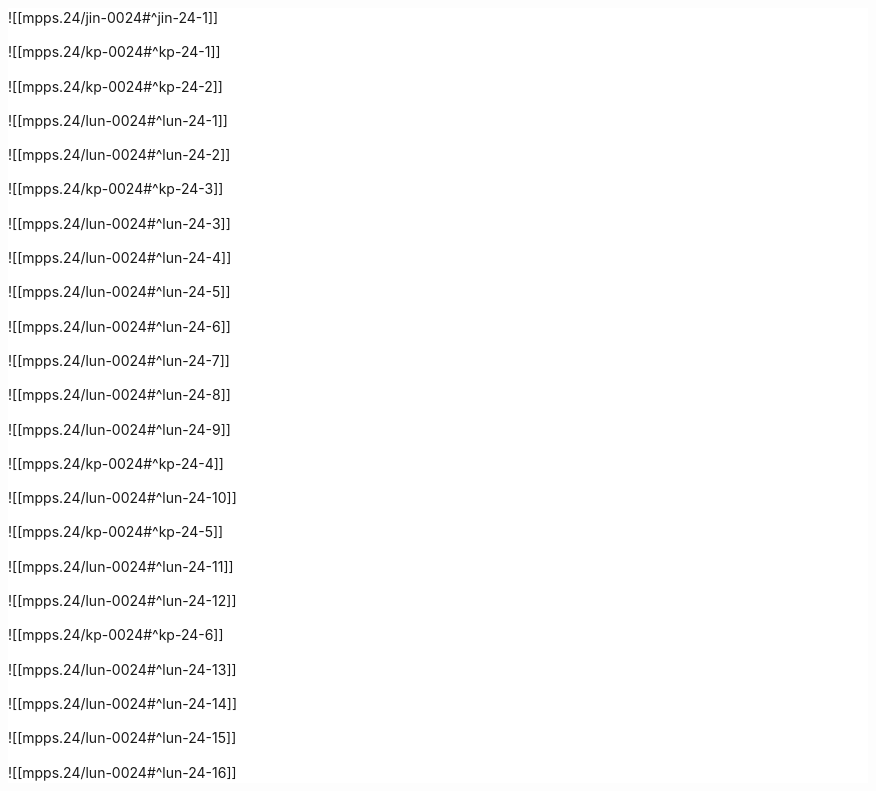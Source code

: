 ![[mpps.24/jin-0024#^jin-24-1]]



![[mpps.24/kp-0024#^kp-24-1]]

![[mpps.24/kp-0024#^kp-24-2]]

![[mpps.24/lun-0024#^lun-24-1]]

![[mpps.24/lun-0024#^lun-24-2]]

![[mpps.24/kp-0024#^kp-24-3]]

![[mpps.24/lun-0024#^lun-24-3]]

![[mpps.24/lun-0024#^lun-24-4]]

![[mpps.24/lun-0024#^lun-24-5]]

![[mpps.24/lun-0024#^lun-24-6]]

![[mpps.24/lun-0024#^lun-24-7]]

![[mpps.24/lun-0024#^lun-24-8]]

![[mpps.24/lun-0024#^lun-24-9]]

![[mpps.24/kp-0024#^kp-24-4]]

![[mpps.24/lun-0024#^lun-24-10]]

![[mpps.24/kp-0024#^kp-24-5]]

![[mpps.24/lun-0024#^lun-24-11]]

![[mpps.24/lun-0024#^lun-24-12]]

![[mpps.24/kp-0024#^kp-24-6]]

![[mpps.24/lun-0024#^lun-24-13]]

![[mpps.24/lun-0024#^lun-24-14]]

![[mpps.24/lun-0024#^lun-24-15]]

![[mpps.24/lun-0024#^lun-24-16]]
